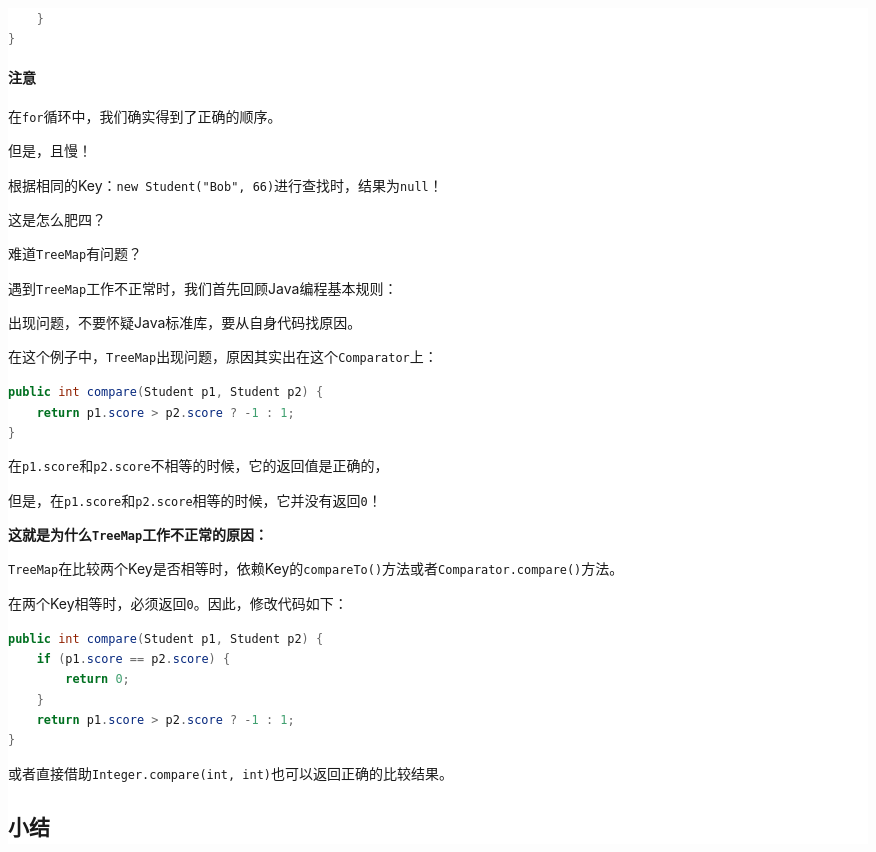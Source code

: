 ```java
    }
}

```



#### 注意

在`for`循环中，我们确实得到了正确的顺序。

但是，且慢！

根据相同的Key：`new Student("Bob", 66)`进行查找时，结果为`null`！

这是怎么肥四？

难道`TreeMap`有问题？

遇到`TreeMap`工作不正常时，我们首先回顾Java编程基本规则：

出现问题，不要怀疑Java标准库，要从自身代码找原因。



在这个例子中，`TreeMap`出现问题，原因其实出在这个`Comparator`上：

```java
public int compare(Student p1, Student p2) {
    return p1.score > p2.score ? -1 : 1;
}
```



在`p1.score`和`p2.score`不相等的时候，它的返回值是正确的，

但是，在`p1.score`和`p2.score`相等的时候，它并没有返回`0`！



**这就是为什么`TreeMap`工作不正常的原因：**

`TreeMap`在比较两个Key是否相等时，依赖Key的`compareTo()`方法或者`Comparator.compare()`方法。

在两个Key相等时，必须返回`0`。因此，修改代码如下：

```java
public int compare(Student p1, Student p2) {
    if (p1.score == p2.score) {
        return 0;
    }
    return p1.score > p2.score ? -1 : 1;
}
```

或者直接借助`Integer.compare(int, int)`也可以返回正确的比较结果。





## 小结
